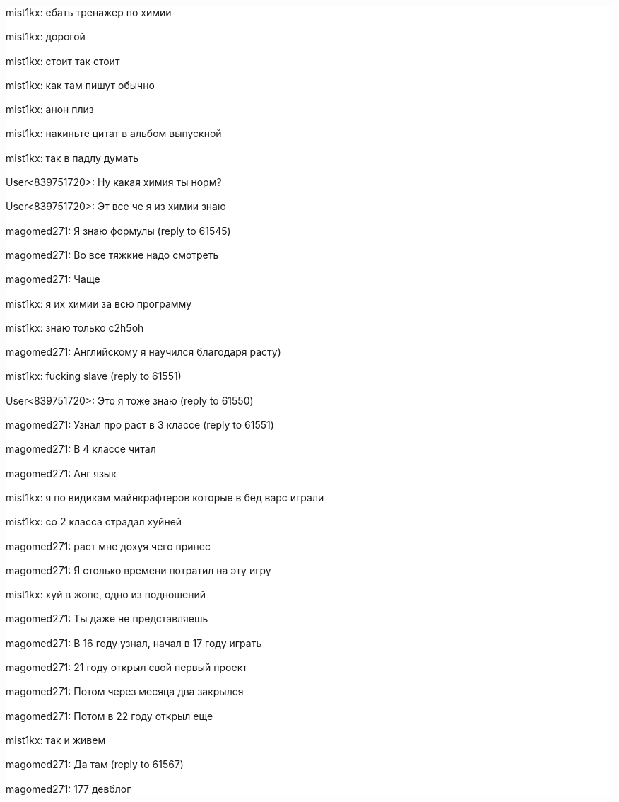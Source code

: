 mist1kx: ебать тренажер по химии

mist1kx: дорогой

mist1kx: стоит так стоит

mist1kx: как там пишут обычно

mist1kx: анон плиз

mist1kx: накиньте цитат в альбом выпускной

mist1kx: так в падлу думать

User<839751720>: Ну какая химия ты норм?

User<839751720>: Эт все че я из химии знаю

magomed271: Я знаю формулы (reply to 61545)

magomed271: Во все тяжкие надо смотреть

magomed271: Чаще

mist1kx: я их химии за всю программу

mist1kx: знаю только с2h5oh

magomed271: Английскому я научился благодаря расту)

mist1kx: fucking slave (reply to 61551)

User<839751720>: Это я тоже знаю (reply to 61550)

magomed271: Узнал про раст в 3 классе (reply to 61551)

magomed271: В 4 классе читал

magomed271: Анг язык

mist1kx: я по видикам майнкрафтеров которые в бед варс играли

mist1kx: со 2 класса страдал хуйней

magomed271: раст мне дохуя чего принес

magomed271: Я столько времени потратил на эту игру

mist1kx: хуй в жопе, одно из подношений

magomed271: Ты даже не представляешь

magomed271: В 16 году узнал, начал в 17 году играть

magomed271: 21 году открыл свой первый проект

magomed271: Потом через месяца два закрылся

magomed271: Потом в 22 году открыл еще

mist1kx: так и живем

magomed271: Да там (reply to 61567)

magomed271: 177 девблог
